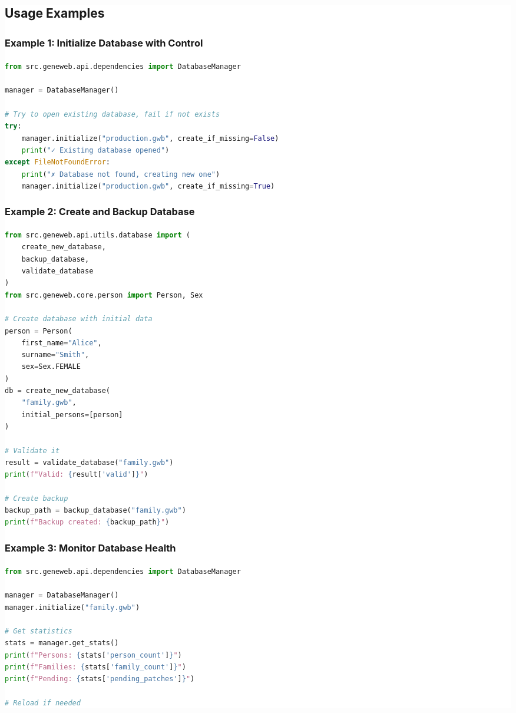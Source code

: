 
## Usage Examples

### Example 1: Initialize Database with Control

```python
from src.geneweb.api.dependencies import DatabaseManager

manager = DatabaseManager()

# Try to open existing database, fail if not exists
try:
    manager.initialize("production.gwb", create_if_missing=False)
    print("✓ Existing database opened")
except FileNotFoundError:
    print("✗ Database not found, creating new one")
    manager.initialize("production.gwb", create_if_missing=True)
```

### Example 2: Create and Backup Database

```python
from src.geneweb.api.utils.database import (
    create_new_database,
    backup_database,
    validate_database
)
from src.geneweb.core.person import Person, Sex

# Create database with initial data
person = Person(
    first_name="Alice",
    surname="Smith",
    sex=Sex.FEMALE
)
db = create_new_database(
    "family.gwb",
    initial_persons=[person]
)

# Validate it
result = validate_database("family.gwb")
print(f"Valid: {result['valid']}")

# Create backup
backup_path = backup_database("family.gwb")
print(f"Backup created: {backup_path}")
```

### Example 3: Monitor Database Health

```python
from src.geneweb.api.dependencies import DatabaseManager

manager = DatabaseManager()
manager.initialize("family.gwb")

# Get statistics
stats = manager.get_stats()
print(f"Persons: {stats['person_count']}")
print(f"Families: {stats['family_count']}")
print(f"Pending: {stats['pending_patches']}")

# Reload if needed
```